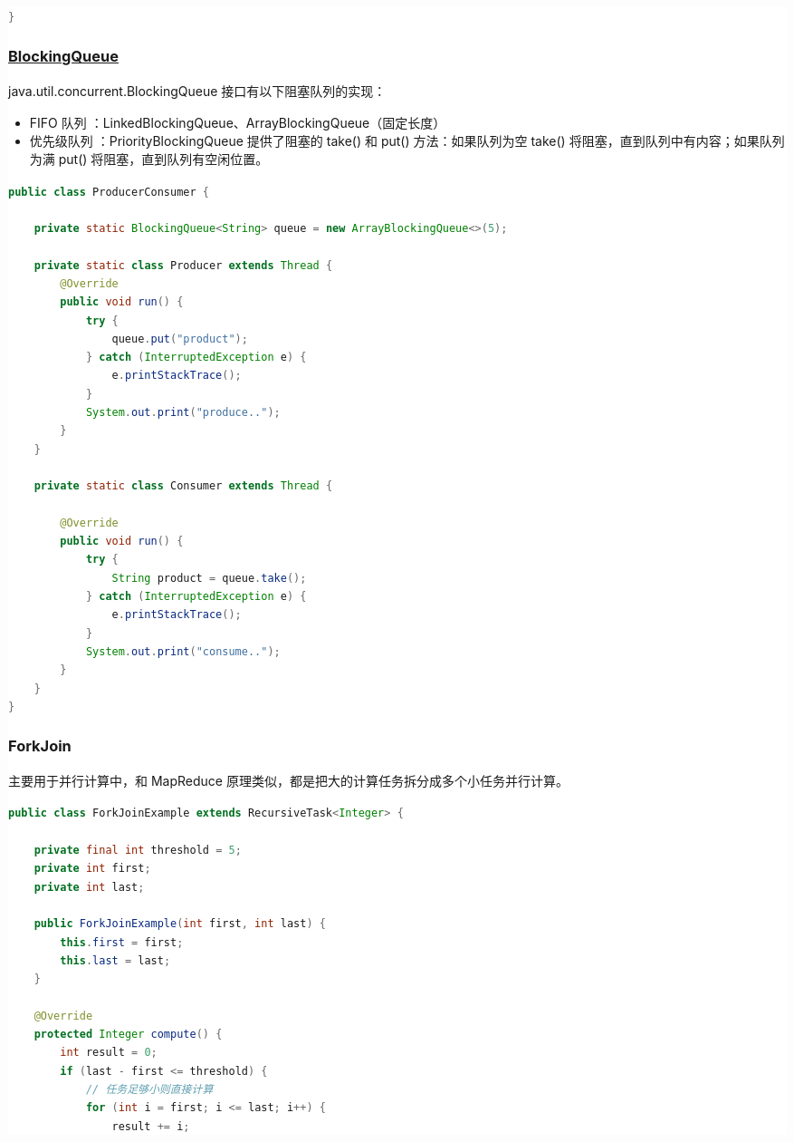   ```java
  }
  ```
  ### [BlockingQueue](https://www.jianshu.com/p/6ba87c7508e4)
  
  java.util.concurrent.BlockingQueue 接口有以下阻塞队列的实现：
  
  - FIFO 队列 ：LinkedBlockingQueue、ArrayBlockingQueue（固定长度）
  - 优先级队列 ：PriorityBlockingQueue
  提供了阻塞的 take() 和 put() 方法：如果队列为空 take() 将阻塞，直到队列中有内容；如果队列为满 put() 将阻塞，直到队列有空闲位置。
  
  ```java
  public class ProducerConsumer {
  
      private static BlockingQueue<String> queue = new ArrayBlockingQueue<>(5);
  
      private static class Producer extends Thread {
          @Override
          public void run() {
              try {
                  queue.put("product");
              } catch (InterruptedException e) {
                  e.printStackTrace();
              }
              System.out.print("produce..");
          }
      }
  
      private static class Consumer extends Thread {
  
          @Override
          public void run() {
              try {
                  String product = queue.take();
              } catch (InterruptedException e) {
                  e.printStackTrace();
              }
              System.out.print("consume..");
          }
      }
  }
  ```
  
  ### ForkJoin
  主要用于并行计算中，和 MapReduce 原理类似，都是把大的计算任务拆分成多个小任务并行计算。
  
  ```java
  public class ForkJoinExample extends RecursiveTask<Integer> {
  
      private final int threshold = 5;
      private int first;
      private int last;
  
      public ForkJoinExample(int first, int last) {
          this.first = first;
          this.last = last;
      }
  
      @Override
      protected Integer compute() {
          int result = 0;
          if (last - first <= threshold) {
              // 任务足够小则直接计算
              for (int i = first; i <= last; i++) {
                  result += i;
  ```